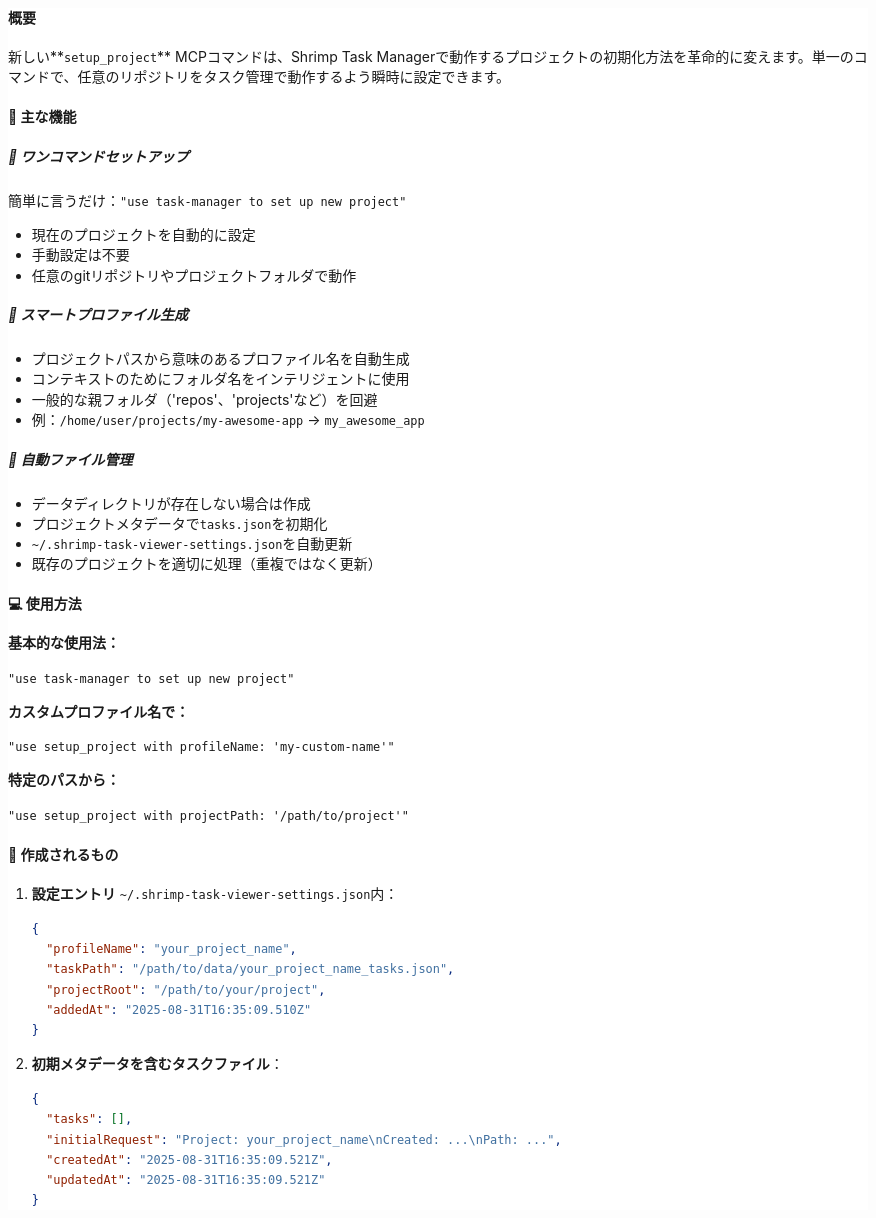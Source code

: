 #### 概要
新しい**`setup_project`** MCPコマンドは、Shrimp Task Managerで動作するプロジェクトの初期化方法を革命的に変えます。単一のコマンドで、任意のリポジトリをタスク管理で動作するよう瞬時に設定できます。

#### 🎯 主な機能

##### 🚀 **ワンコマンドセットアップ**
簡単に言うだけ：`"use task-manager to set up new project"`
- 現在のプロジェクトを自動的に設定
- 手動設定は不要
- 任意のgitリポジトリやプロジェクトフォルダで動作

##### 🤖 **スマートプロファイル生成**
- プロジェクトパスから意味のあるプロファイル名を自動生成
- コンテキストのためにフォルダ名をインテリジェントに使用
- 一般的な親フォルダ（'repos'、'projects'など）を回避
- 例：`/home/user/projects/my-awesome-app` → `my_awesome_app`

##### 📁 **自動ファイル管理**
- データディレクトリが存在しない場合は作成
- プロジェクトメタデータで`tasks.json`を初期化
- `~/.shrimp-task-viewer-settings.json`を自動更新
- 既存のプロジェクトを適切に処理（重複ではなく更新）

#### 💻 使用方法

**基本的な使用法：**
```
"use task-manager to set up new project"
```

**カスタムプロファイル名で：**
```
"use setup_project with profileName: 'my-custom-name'"
```

**特定のパスから：**
```
"use setup_project with projectPath: '/path/to/project'"
```

#### 📝 作成されるもの

1. **設定エントリ** `~/.shrimp-task-viewer-settings.json`内：
   ```json
   {
     "profileName": "your_project_name",
     "taskPath": "/path/to/data/your_project_name_tasks.json",
     "projectRoot": "/path/to/your/project",
     "addedAt": "2025-08-31T16:35:09.510Z"
   }
   ```

2. **初期メタデータを含むタスクファイル**：
   ```json
   {
     "tasks": [],
     "initialRequest": "Project: your_project_name\nCreated: ...\nPath: ...",
     "createdAt": "2025-08-31T16:35:09.521Z",
     "updatedAt": "2025-08-31T16:35:09.521Z"
   }
   ```
